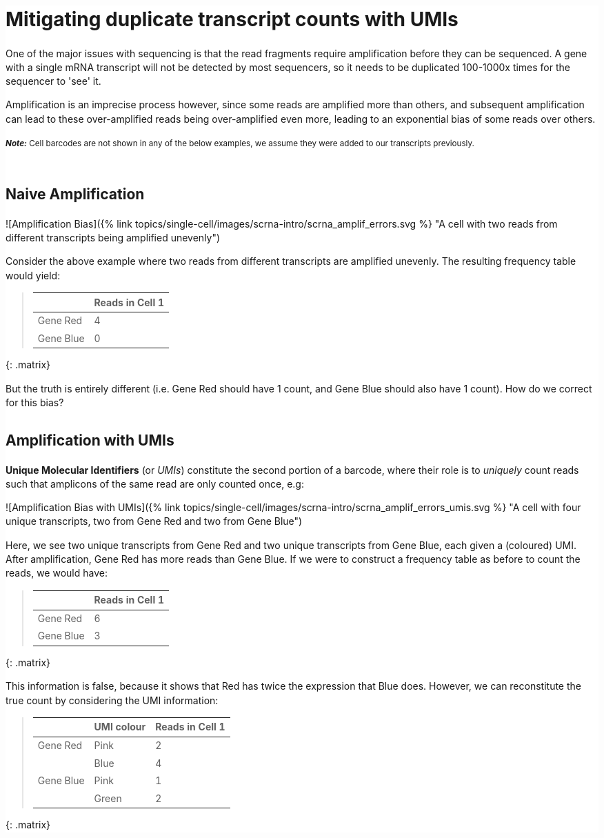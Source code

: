 # Mitigating duplicate transcript counts with UMIs

One of the major issues with sequencing is that the read fragments require amplification before they can be sequenced. A gene with a single mRNA transcript will not be detected by most sequencers, so it needs to be duplicated 100-1000x times for the sequencer to 'see' it.

Amplification is an imprecise process however, since some reads are amplified more than others, and subsequent amplification can lead to these over-amplified reads being over-amplified even more, leading to an exponential bias of some reads over others.

<small>***Note:*** Cell barcodes are not shown in any of the below examples, we assume they were added to our transcripts previously. </small><br /><br />

## Naive Amplification

 ![Amplification Bias]({% link topics/single-cell/images/scrna-intro/scrna_amplif_errors.svg %} "A cell with two reads from different transcripts being amplified unevenly")



Consider the above example where two reads from different transcripts are amplified unevenly. The resulting frequency table would yield:

> |  | Reads in Cell 1 |
> |--|------------------|
> | Gene Red | 4 |
> | Gene Blue | 0 |
{: .matrix}

But the truth is entirely different (i.e. Gene Red should have 1 count, and Gene Blue should also have 1 count).
How do we correct for this bias?

## Amplification with UMIs

**Unique Molecular Identifiers** (or *UMIs*) constitute the second portion of a barcode, where their role is to *uniquely* count reads such that amplicons of the same read are only counted once, e.g:

 ![Amplification Bias with UMIs]({% link topics/single-cell/images/scrna-intro/scrna_amplif_errors_umis.svg %} "A cell with four unique transcripts, two from Gene Red and two from Gene Blue")

 Here, we see two unique transcripts from Gene Red and two unique transcripts from Gene Blue, each given a (coloured) UMI. After amplification, Gene Red has more reads than Gene Blue. If we were to construct a frequency table as before to count the reads, we would have:

> |  | Reads in Cell 1 |
> |--|-----------------|
> | Gene Red | 6 |
> | Gene Blue | 3 |
{: .matrix}

This information is false, because it shows that Red has twice the expression that Blue does. However, we can reconstitute the true count by considering the UMI information:

> |  | UMI colour  | Reads in Cell 1 |
> |--|-------------|-----------------|
> | Gene Red | Pink | 2 |
> |          | Blue | 4 |
> | Gene Blue | Pink | 1 |
> |           | Green | 2 |
{: .matrix}

